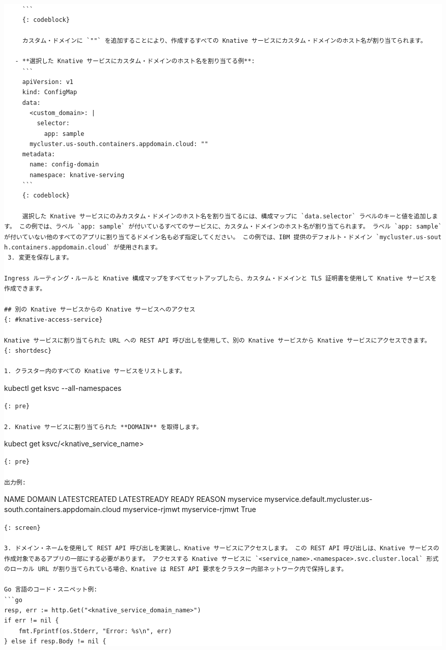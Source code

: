   ```
        ```
        {: codeblock}

        カスタム・ドメインに `""` を追加することにより、作成するすべての Knative サービスにカスタム・ドメインのホスト名が割り当てられます。  

      - **選択した Knative サービスにカスタム・ドメインのホスト名を割り当てる例**:
        ```
        apiVersion: v1
        kind: ConfigMap
        data:
          <custom_domain>: |
            selector:
              app: sample
          mycluster.us-south.containers.appdomain.cloud: ""
        metadata:
          name: config-domain
          namespace: knative-serving
        ```
        {: codeblock}

        選択した Knative サービスにのみカスタム・ドメインのホスト名を割り当てるには、構成マップに `data.selector` ラベルのキーと値を追加します。 この例では、ラベル `app: sample` が付いているすべてのサービスに、カスタム・ドメインのホスト名が割り当てられます。 ラベル `app: sample` が付いていない他のすべてのアプリに割り当てるドメイン名も必ず指定してください。 この例では、IBM 提供のデフォルト・ドメイン `mycluster.us-south.containers.appdomain.cloud` が使用されます。
    3. 変更を保存します。

Ingress ルーティング・ルールと Knative 構成マップをすべてセットアップしたら、カスタム・ドメインと TLS 証明書を使用して Knative サービスを作成できます。

## 別の Knative サービスからの Knative サービスへのアクセス
{: #knative-access-service}

Knative サービスに割り当てられた URL への REST API 呼び出しを使用して、別の Knative サービスから Knative サービスにアクセスできます。
{: shortdesc}

1. クラスター内のすべての Knative サービスをリストします。
   ```
   kubectl get ksvc --all-namespaces
   ```
   {: pre}

2. Knative サービスに割り当てられた **DOMAIN** を取得します。
   ```
   kubect get ksvc/<knative_service_name>
   ```
   {: pre}

   出力例:
   ```
   NAME        DOMAIN                                                            LATESTCREATED     LATESTREADY       READY   REASON
   myservice   myservice.default.mycluster.us-south.containers.appdomain.cloud   myservice-rjmwt   myservice-rjmwt   True
   ```
   {: screen}

3. ドメイン・ネームを使用して REST API 呼び出しを実装し、Knative サービスにアクセスします。 この REST API 呼び出しは、Knative サービスの作成対象であるアプリの一部にする必要があります。 アクセスする Knative サービスに `<service_name>.<namespace>.svc.cluster.local` 形式のローカル URL が割り当てられている場合、Knative は REST API 要求をクラスター内部ネットワーク内で保持します。

   Go 言語のコード・スニペット例:
   ```go
   resp, err := http.Get("<knative_service_domain_name>")
   if err != nil {
       fmt.Fprintf(os.Stderr, "Error: %s\n", err)
   } else if resp.Body != nil {
   ```
